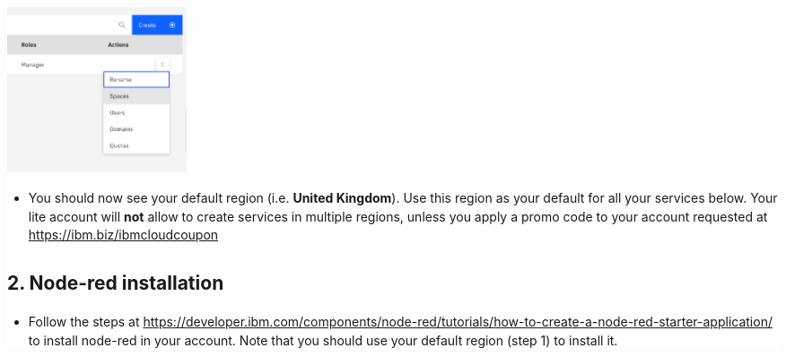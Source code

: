 <img src="images/cloudorg-spaces.png" width="200"/>

- You should now see your default region (i.e. **United Kingdom**). Use this region as your default for all your services below.
Your lite account will **not** allow to create services in multiple regions, unless you apply a promo code to your account requested at https://ibm.biz/ibmcloudcoupon

## 2. Node-red installation

- Follow the steps at https://developer.ibm.com/components/node-red/tutorials/how-to-create-a-node-red-starter-application/ to install node-red in your account. Note that you should use your default region (step 1) to install it.
